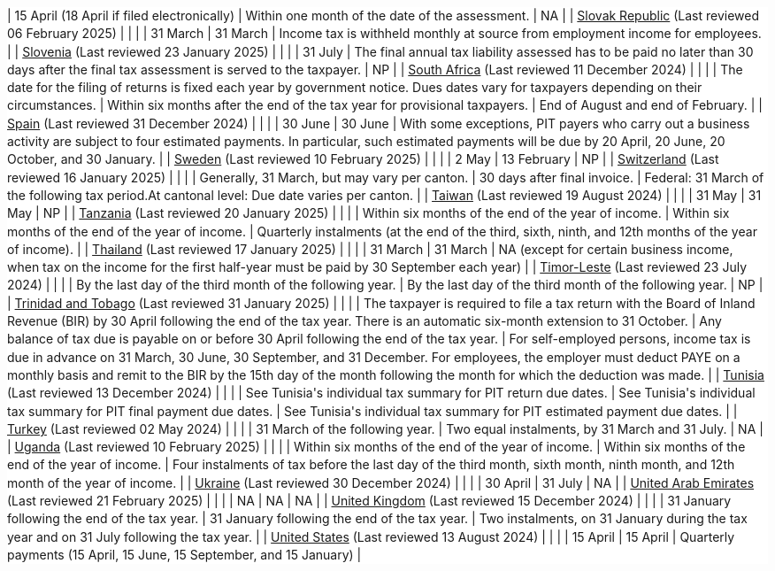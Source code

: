 | 15 April (18 April if filed electronically) | Within one month of the date of the assessment. | NA |
| [Slovak Republic](../slovak-republic%3FtopicTypeId=31c112cd-522d-47b2-bd2c-db92a4c5dd9d.html)  (Last reviewed 06 February 2025) | | |
| 31 March | 31 March | Income tax is withheld monthly at source from employment income for employees. |
| [Slovenia](../slovenia%3FtopicTypeId=31c112cd-522d-47b2-bd2c-db92a4c5dd9d.html)  (Last reviewed 23 January 2025) | | |
| 31 July | The final annual tax liability assessed has to be paid no later than 30 days after the final tax assessment is served to the taxpayer. | NP |
| [South Africa](../south-africa%3FtopicTypeId=31c112cd-522d-47b2-bd2c-db92a4c5dd9d.html)  (Last reviewed 11 December 2024) | | |
| The date for the filing of returns is fixed each year by government notice. Dues dates vary for taxpayers depending on their circumstances. | Within six months after the end of the tax year for provisional taxpayers. | End of August and end of February. |
| [Spain](../spain%3FtopicTypeId=31c112cd-522d-47b2-bd2c-db92a4c5dd9d.html)  (Last reviewed 31 December 2024) | | |
| 30 June | 30 June | With some exceptions, PIT payers who carry out a business activity are subject to four estimated payments. In particular, such estimated payments will be due by 20 April, 20 June, 20 October, and 30 January. |
| [Sweden](../sweden%3FtopicTypeId=31c112cd-522d-47b2-bd2c-db92a4c5dd9d.html)  (Last reviewed 10 February 2025) | | |
| 2 May | 13 February | NP |
| [Switzerland](../switzerland%3FtopicTypeId=31c112cd-522d-47b2-bd2c-db92a4c5dd9d.html)  (Last reviewed 16 January 2025) | | |
| Generally, 31 March, but may vary per canton. | 30 days after final invoice. | Federal: 31 March of the following tax period.At cantonal level: Due date varies per canton. |
| [Taiwan](../taiwan%3FtopicTypeId=31c112cd-522d-47b2-bd2c-db92a4c5dd9d.html)  (Last reviewed 19 August 2024) | | |
| 31 May | 31 May | NP |
| [Tanzania](../tanzania%3FtopicTypeId=31c112cd-522d-47b2-bd2c-db92a4c5dd9d.html)  (Last reviewed 20 January 2025) | | |
| Within six months of the end of the year of income. | Within six months of the end of the year of income. | Quarterly instalments (at the end of the third, sixth, ninth, and 12th months of the year of income). |
| [Thailand](../thailand%3FtopicTypeId=31c112cd-522d-47b2-bd2c-db92a4c5dd9d.html)  (Last reviewed 17 January 2025) | | |
| 31 March | 31 March | NA (except for certain business income, when tax on the income for the first half-year must be paid by 30 September each year) |
| [Timor-Leste](../timor-leste%3FtopicTypeId=31c112cd-522d-47b2-bd2c-db92a4c5dd9d.html)  (Last reviewed 23 July 2024) | | |
| By the last day of the third month of the following year. | By the last day of the third month of the following year. | NP |
| [Trinidad and Tobago](../trinidad-and-tobago%3FtopicTypeId=31c112cd-522d-47b2-bd2c-db92a4c5dd9d.html)  (Last reviewed 31 January 2025) | | |
| The taxpayer is required to file a tax return with the Board of Inland Revenue (BIR) by 30 April following the end of the tax year. There is an automatic six-month extension to 31 October. | Any balance of tax due is payable on or before 30 April following the end of the tax year. | For self-employed persons, income tax is due in advance on 31 March, 30 June, 30 September, and 31 December. For employees, the employer must deduct PAYE on a monthly basis and remit to the BIR by the 15th day of the month following the month for which the deduction was made. |
| [Tunisia](../tunisia%3FtopicTypeId=31c112cd-522d-47b2-bd2c-db92a4c5dd9d.html)  (Last reviewed 13 December 2024) | | |
| See Tunisia's individual tax summary for PIT return due dates. | See Tunisia's individual tax summary for PIT final payment due dates. | See Tunisia's individual tax summary for PIT estimated payment due dates. |
| [Turkey](../turkey%3FtopicTypeId=31c112cd-522d-47b2-bd2c-db92a4c5dd9d.html)  (Last reviewed 02 May 2024) | | |
| 31 March of the following year. | Two equal instalments, by 31 March and 31 July. | NA |
| [Uganda](../uganda%3FtopicTypeId=31c112cd-522d-47b2-bd2c-db92a4c5dd9d.html)  (Last reviewed 10 February 2025) | | |
| Within six months of the end of the year of income. | Within six months of the end of the year of income. | Four instalments of tax before the last day of the third month, sixth month, ninth month, and 12th month of the year of income. |
| [Ukraine](../ukraine%3FtopicTypeId=31c112cd-522d-47b2-bd2c-db92a4c5dd9d.html)  (Last reviewed 30 December 2024) | | |
| 30 April | 31 July | NA |
| [United Arab Emirates](../united-arab-emirates%3FtopicTypeId=31c112cd-522d-47b2-bd2c-db92a4c5dd9d.html)  (Last reviewed 21 February 2025) | | |
| NA | NA | NA |
| [United Kingdom](../united-kingdom%3FtopicTypeId=31c112cd-522d-47b2-bd2c-db92a4c5dd9d.html)  (Last reviewed 15 December 2024) | | |
| 31 January following the end of the tax year. | 31 January following the end of the tax year. | Two instalments, on 31 January during the tax year and on 31 July following the tax year. |
| [United States](../united-states%3FtopicTypeId=31c112cd-522d-47b2-bd2c-db92a4c5dd9d.html)  (Last reviewed 13 August 2024) | | |
| 15 April | 15 April | Quarterly payments (15 April, 15 June, 15 September, and 15 January) |